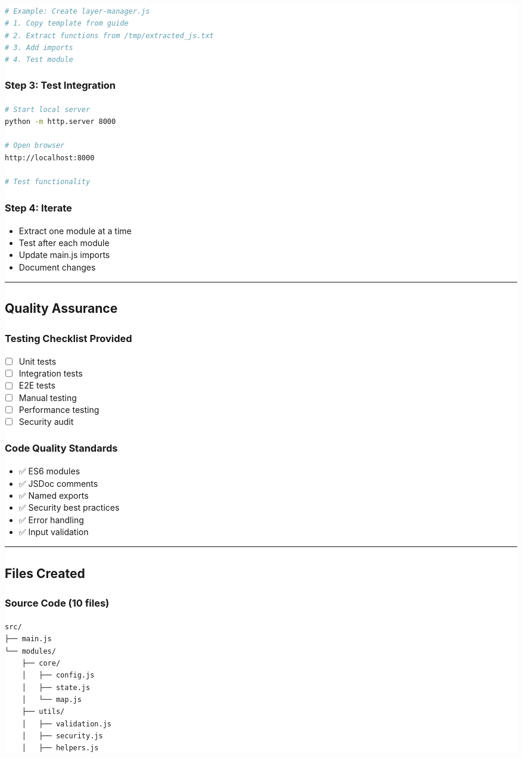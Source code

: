 ```bash
# Example: Create layer-manager.js
# 1. Copy template from guide
# 2. Extract functions from /tmp/extracted_js.txt
# 3. Add imports
# 4. Test module
```

### Step 3: Test Integration
```bash
# Start local server
python -m http.server 8000

# Open browser
http://localhost:8000

# Test functionality
```

### Step 4: Iterate
- Extract one module at a time
- Test after each module
- Update main.js imports
- Document changes

---

## Quality Assurance

### Testing Checklist Provided
- [ ] Unit tests
- [ ] Integration tests
- [ ] E2E tests
- [ ] Manual testing
- [ ] Performance testing
- [ ] Security audit

### Code Quality Standards
- ✅ ES6 modules
- ✅ JSDoc comments
- ✅ Named exports
- ✅ Security best practices
- ✅ Error handling
- ✅ Input validation

---

## Files Created

### Source Code (10 files)
```
src/
├── main.js
└── modules/
    ├── core/
    │   ├── config.js
    │   ├── state.js
    │   └── map.js
    ├── utils/
    │   ├── validation.js
    │   ├── security.js
    │   ├── helpers.js
```